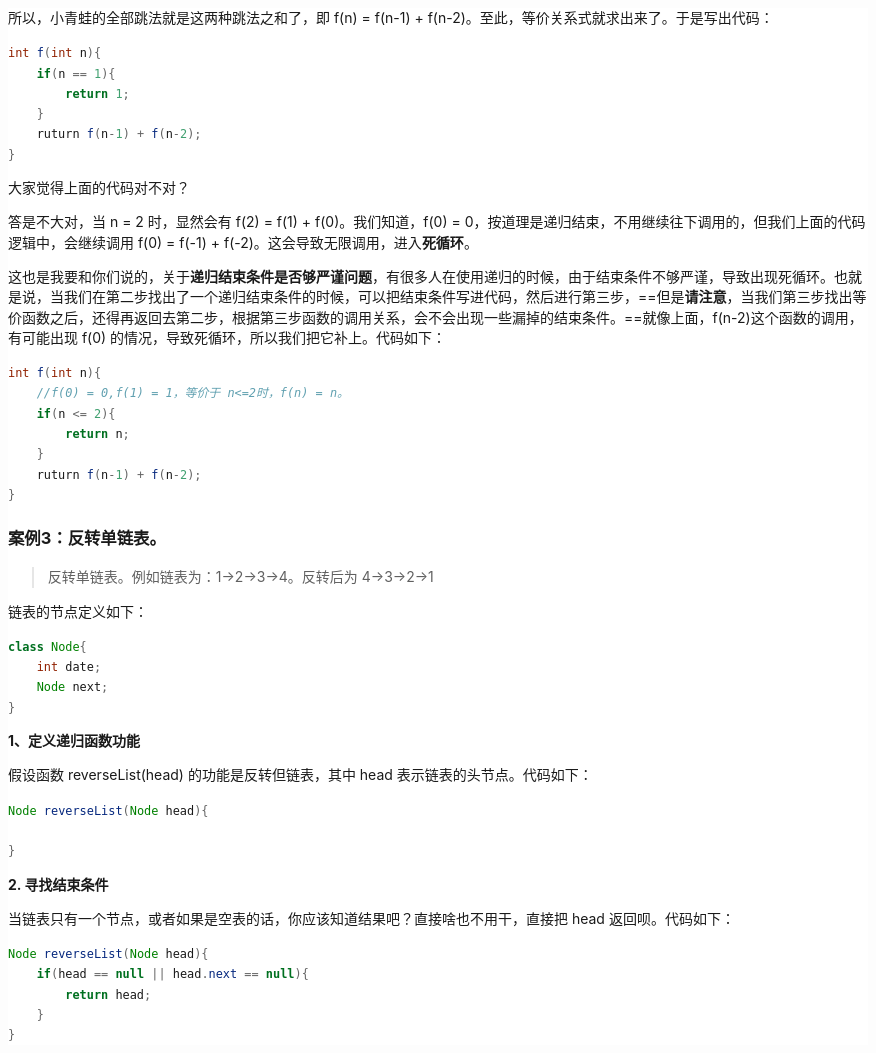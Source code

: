 所以，小青蛙的全部跳法就是这两种跳法之和了，即 f(n) = f(n-1) + f(n-2)。至此，等价关系式就求出来了。于是写出代码：

```java
int f(int n){
    if(n == 1){
        return 1;
    }
    ruturn f(n-1) + f(n-2);
}
```

大家觉得上面的代码对不对？

答是不大对，当 n = 2 时，显然会有 f(2) = f(1) + f(0)。我们知道，f(0) = 0，按道理是递归结束，不用继续往下调用的，但我们上面的代码逻辑中，会继续调用 f(0) = f(-1) + f(-2)。这会导致无限调用，进入**死循环**。

这也是我要和你们说的，关于**递归结束条件是否够严谨问题**，有很多人在使用递归的时候，由于结束条件不够严谨，导致出现死循环。也就是说，当我们在第二步找出了一个递归结束条件的时候，可以把结束条件写进代码，然后进行第三步，==但是**请注意**，当我们第三步找出等价函数之后，还得再返回去第二步，根据第三步函数的调用关系，会不会出现一些漏掉的结束条件。==就像上面，f(n-2)这个函数的调用，有可能出现 f(0) 的情况，导致死循环，所以我们把它补上。代码如下：

```java
int f(int n){
    //f(0) = 0,f(1) = 1，等价于 n<=2时，f(n) = n。
    if(n <= 2){
        return n;
    }
    ruturn f(n-1) + f(n-2);
}
```



### 案例3：反转单链表。

> 反转单链表。例如链表为：1->2->3->4。反转后为 4->3->2->1

链表的节点定义如下：

```java
class Node{
    int date;
    Node next;
}
```

**1、定义递归函数功能**

假设函数 reverseList(head) 的功能是反转但链表，其中 head 表示链表的头节点。代码如下：

```java
Node reverseList(Node head){

}
```

**2. 寻找结束条件**

当链表只有一个节点，或者如果是空表的话，你应该知道结果吧？直接啥也不用干，直接把 head 返回呗。代码如下：

```java
Node reverseList(Node head){
    if(head == null || head.next == null){
        return head;
    }
}
```
